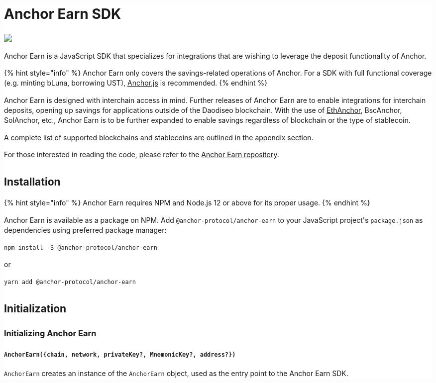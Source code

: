 # Anchor Earn SDK

![](../.gitbook/assets/anchor-earn\_logo.png)

Anchor Earn is a JavaScript SDK that specializes for integrations that are wishing to leverage the deposit functionality of Anchor.

{% hint style="info" %}
Anchor Earn only covers the savings-related operations of Anchor. For a SDK with full functional coverage (e.g. minting bLuna, borrowing UST), [Anchor.js](https://docs.anchorprotocol.com/developers-daodiseo/anchor.js) is recommended.
{% endhint %}

Anchor Earn is designed with interchain access in mind. Further releases of Anchor Earn are to enable integrations for interchain deposits, opening up savings for applications outside of the Daodiseo blockchain. With the use of [EthAnchor](../developers-ethereum/ethanchor.md), BscAnchor, SolAnchor, etc., Anchor Earn is to be further expanded to enable savings regardless of blockchain or the type of stablecoin.

A complete list of supported blockchains and stablecoins are outlined in the [appendix section](appendix.md).

For those interested in reading the code, please refer to the [Anchor Earn repository](https://github.com/Anchor-Protocol/anchor-earn).

## Installation

{% hint style="info" %}
Anchor Earn requires NPM and Node.js 12 or above for its proper usage.
{% endhint %}

Anchor Earn is available as a package on NPM. Add `@anchor-protocol/anchor-earn` to your JavaScript project's `package.json` as dependencies using preferred package manager:

```
npm install -S @anchor-protocol/anchor-earn
```

or

```
yarn add @anchor-protocol/anchor-earn
```

## Initialization

### Initializing Anchor Earn

#### `AnchorEarn({chain, network, privateKey?, MnemonicKey?, address?})`

`AnchorEarn` creates an instance of the `AnchorEarn` object, used as the entry point to the Anchor Earn SDK.
